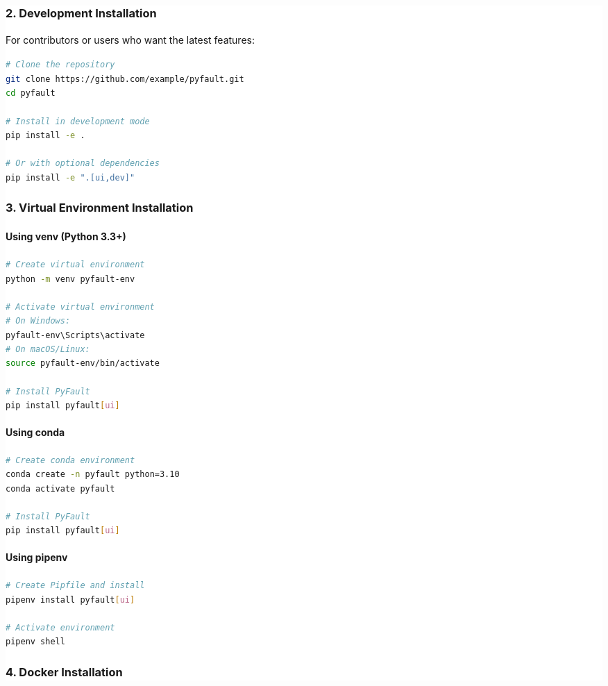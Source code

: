 ### 2. Development Installation

For contributors or users who want the latest features:

```bash
# Clone the repository
git clone https://github.com/example/pyfault.git
cd pyfault

# Install in development mode
pip install -e .

# Or with optional dependencies
pip install -e ".[ui,dev]"
```

### 3. Virtual Environment Installation

#### Using venv (Python 3.3+)
```bash
# Create virtual environment
python -m venv pyfault-env

# Activate virtual environment
# On Windows:
pyfault-env\Scripts\activate
# On macOS/Linux:
source pyfault-env/bin/activate

# Install PyFault
pip install pyfault[ui]
```

#### Using conda
```bash
# Create conda environment
conda create -n pyfault python=3.10
conda activate pyfault

# Install PyFault
pip install pyfault[ui]
```

#### Using pipenv
```bash
# Create Pipfile and install
pipenv install pyfault[ui]

# Activate environment
pipenv shell
```

### 4. Docker Installation
